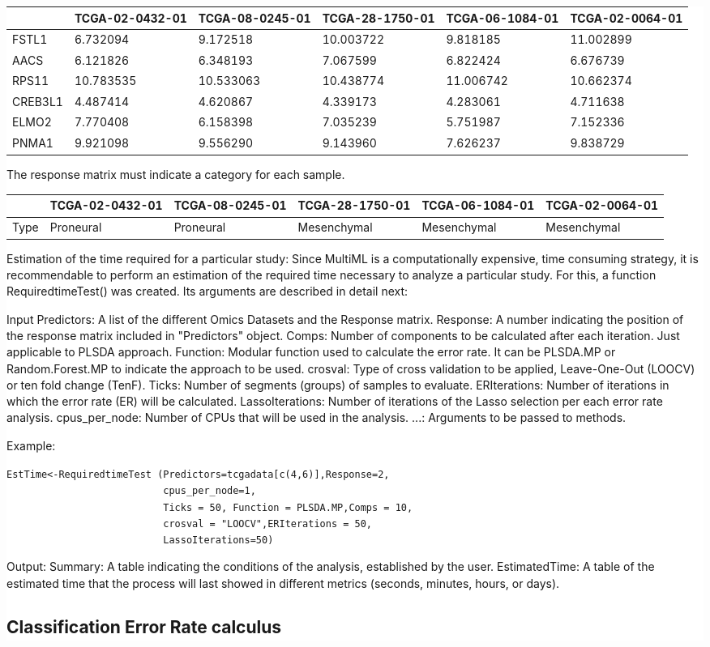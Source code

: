 |        | TCGA-02-0432-01 | TCGA-08-0245-01 | TCGA-28-1750-01 | TCGA-06-1084-01 | TCGA-02-0064-01 |
|--------|-----------------|-----------------|-----------------|-----------------|---------------- |
|FSTL1   |        6.732094 |        9.172518 |       10.003722 |        9.818185 |       11.002899 |
|AACS    |        6.121826 |        6.348193 |        7.067599 |        6.822424 |        6.676739 |
|RPS11   |       10.783535 |       10.533063 |       10.438774 |       11.006742 |       10.662374 |
|CREB3L1 |        4.487414 |        4.620867 |        4.339173 |        4.283061 |        4.711638 |
|ELMO2   |        7.770408 |        6.158398 |        7.035239 |        5.751987 |        7.152336 |
|PNMA1   |        9.921098 |        9.556290 |        9.143960 |        7.626237 |        9.838729 |

The response matrix must indicate a category for each sample.

|        | TCGA-02-0432-01 |TCGA-08-0245-01 |TCGA-28-1750-01 |TCGA-06-1084-01 |TCGA-02-0064-01|
|--------|-----------------|----------------|----------------|----------------|---------------|
| Type   |       Proneural |      Proneural |    Mesenchymal |    Mesenchymal |    Mesenchymal|


Estimation of the time required for a particular study:
Since MultiML is a computationally expensive, time consuming strategy, it is recommendable to perform an estimation of the required time necessary to analyze a particular study.
For this, a function RequiredtimeTest() was created. Its arguments are described in detail next:

Input
Predictors: A list of the different Omics Datasets and the Response matrix.
Response: A number indicating the position of the response matrix included in "Predictors" object.
Comps: Number of components to be calculated after each iteration. Just applicable to PLSDA approach.
Function: Modular function used to calculate the error rate. It can be PLSDA.MP or Random.Forest.MP to indicate the approach to be used.
crosval: Type of cross validation to be applied, Leave-One-Out (LOOCV) or ten fold change (TenF).
Ticks: Number of segments (groups) of samples to evaluate.
ERIterations: Number of iterations in which the error rate (ER) will be calculated.
LassoIterations: Number of iterations of the Lasso selection per each error rate analysis.
cpus_per_node: Number of CPUs that will be used in the analysis.
...: Arguments to be passed to methods.

Example:
~~~~
EstTime<-RequiredtimeTest (Predictors=tcgadata[c(4,6)],Response=2,
                           cpus_per_node=1,
                           Ticks = 50, Function = PLSDA.MP,Comps = 10,
                           crosval = "LOOCV",ERIterations = 50,
                           LassoIterations=50)
~~~~
Output:
Summary: A table indicating the conditions of the analysis, established by the user.
EstimatedTime: A table of the estimated time that the process will last showed in different metrics (seconds, minutes, hours, or days).


## Classification Error Rate calculus ##
